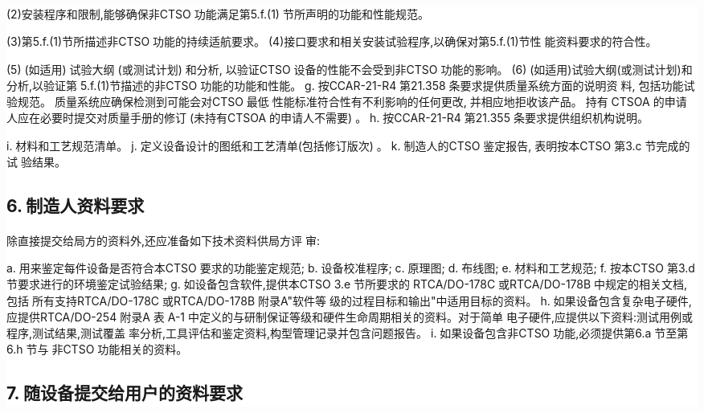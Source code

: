 (2)安装程序和限制,能够确保非CTSO 功能满足第5.f.(1)
节所声明的功能和性能规范。

(3)第5.f.(1)节所描述非CTSO 功能的持续适航要求。 (4)接口要求和相关安装试验程序,以确保对第5.f.(1)节性
能资料要求的符合性。

(5)
(如适用)
试验大纲
(或测试计划)
和分析,
以验证CTSO
设备的性能不会受到非CTSO 功能的影响。
(6)
(如适用)试验大纲(或测试计划)和分析,以验证第
5.f.(1)节描述的非CTSO 功能的功能和性能。
g. 按CCAR-21-R4 第21.358 条要求提供质量系统方面的说明资
料,
包括功能试验规范。
质量系统应确保检测到可能会对CTSO 最低
性能标准符合性有不利影响的任何更改,
并相应地拒收该产品。
持有
CTSOA 的申请人应在必要时提交对质量手册的修订
(未持有CTSOA
的申请人不需要)
。
h. 按CCAR-21-R4 第21.355 条要求提供组织机构说明。

i. 材料和工艺规范清单。 j. 定义设备设计的图纸和工艺清单(包括修订版次)
。
k. 制造人的CTSO 鉴定报告,
表明按本CTSO 第3.c 节完成的试
验结果。

## 6. 制造人资料要求

除直接提交给局方的资料外,还应准备如下技术资料供局方评
审:

a. 用来鉴定每件设备是否符合本CTSO 要求的功能鉴定规范; b. 设备校准程序; c. 原理图; d. 布线图; e. 材料和工艺规范; f. 按本CTSO 第3.d 节要求进行的环境鉴定试验结果; g. 如设备包含软件,提供本CTSO 3.e 节所要求的
RTCA/DO-178C 或RTCA/DO-178B 中规定的相关文档,包括 所有支持RTCA/DO-178C 或RTCA/DO-178B 附录A"软件等
级的过程目标和输出"中适用目标的资料。
h. 如果设备包含复杂电子硬件,
应提供RTCA/DO-254 附录A 表
A-1 中定义的与研制保证等级和硬件生命周期相关的资料。对于简单
电子硬件,应提供以下资料:测试用例或程序,测试结果,测试覆盖
率分析,工具评估和鉴定资料,构型管理记录并包含问题报告。
i. 如果设备包含非CTSO 功能,必须提供第6.a 节至第6.h 节与
非CTSO 功能相关的资料。

## 7. 随设备提交给用户的资料要求
